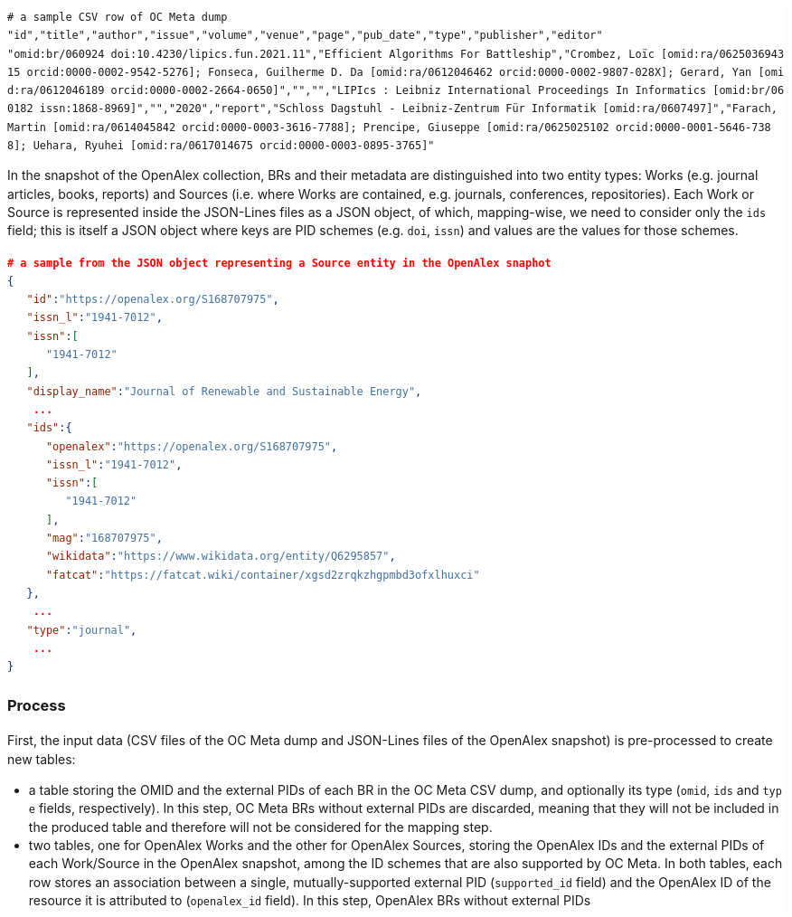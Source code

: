 ``` csv
# a sample CSV row of OC Meta dump
"id","title","author","issue","volume","venue","page","pub_date","type","publisher","editor"
"omid:br/060924 doi:10.4230/lipics.fun.2021.11","Efficient Algorithms For Battleship","Crombez, Loïc [omid:ra/062503694315 orcid:0000-0002-9542-5276]; Fonseca, Guilherme D. Da [omid:ra/0612046462 orcid:0000-0002-9807-028X]; Gerard, Yan [omid:ra/0612046189 orcid:0000-0002-2664-0650]","","","LIPIcs : Leibniz International Proceedings In Informatics [omid:br/060182 issn:1868-8969]","","2020","report","Schloss Dagstuhl - Leibniz-Zentrum Für Informatik [omid:ra/0607497]","Farach, Martin [omid:ra/0614045842 orcid:0000-0003-3616-7788]; Prencipe, Giuseppe [omid:ra/0625025102 orcid:0000-0001-5646-7388]; Uehara, Ryuhei [omid:ra/0617014675 orcid:0000-0003-0895-3765]"
```

In the snapshot of the OpenAlex collection, BRs and their metadata are distinguished into two entity types: Works (e.g. 
journal articles, books, reports) and Sources (i.e. where Works are contained, e.g. journals, conferences, repositories).
Each Work or Source is represented inside the JSON-Lines files as a JSON object, of which, mapping-wise, we need to 
consider only the `ids` field; this is itself a JSON object where keys are PID schemes (e.g. `doi`, `issn`) and values 
are the values for those schemes.

``` json
# a sample from the JSON object representing a Source entity in the OpenAlex snaphot
{
   "id":"https://openalex.org/S168707975",
   "issn_l":"1941-7012",
   "issn":[
      "1941-7012"
   ],
   "display_name":"Journal of Renewable and Sustainable Energy",
    ...
   "ids":{
      "openalex":"https://openalex.org/S168707975",
      "issn_l":"1941-7012",
      "issn":[
         "1941-7012"
      ],
      "mag":"168707975",
      "wikidata":"https://www.wikidata.org/entity/Q6295857",
      "fatcat":"https://fatcat.wiki/container/xgsd2zrqkzhgpmbd3ofxlhuxci"
   },
    ...
   "type":"journal",
    ...
}
```
### Process
First, the input data (CSV files of the OC Meta dump and JSON-Lines files of the OpenAlex snapshot) is pre-processed to 
create new tables:
- a table storing the OMID and the external PIDs of each BR in the OC Meta CSV dump, and optionally 
its type (`omid`, `ids` and `type` fields, respectively). In this step, OC Meta BRs without external PIDs are discarded, 
meaning that they will not be included in the produced table and therefore will not be considered for the mapping step.
- two tables, one for OpenAlex Works and the other for OpenAlex Sources, storing the OpenAlex IDs and the external PIDs 
of each Work/Source in the OpenAlex snapshot, among the ID schemes that are also supported by OC Meta. In both tables, 
each row stores an association between a single, mutually-supported external PID (`supported_id` field) and the OpenAlex ID of the 
resource it is attributed to (`openalex_id` field). In this step, OpenAlex BRs without external PIDs